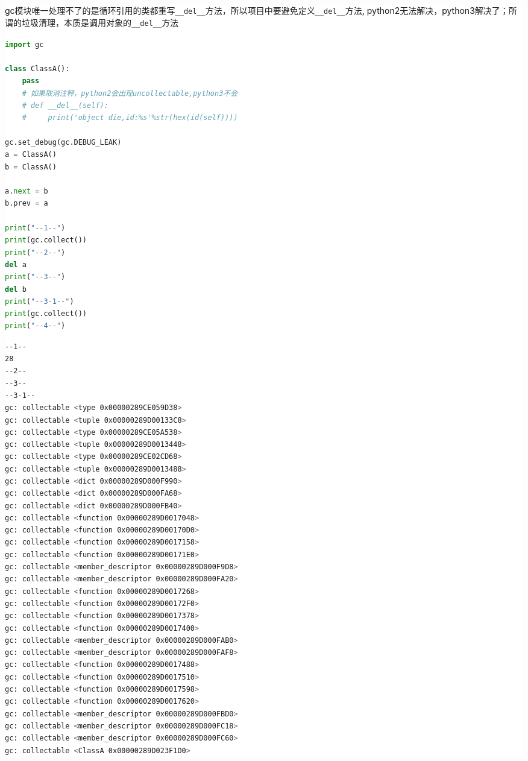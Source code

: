 gc模块唯一处理不了的是循环引用的类都重写`__del__`方法，所以项目中要避免定义`__del__`方法, python2无法解决，python3解决了；所谓的垃圾清理，本质是调用对象的`__del__`方法

```python
import gc

class ClassA():
    pass
    # 如果取消注释，python2会出现uncollectable,python3不会
    # def __del__(self):
    #     print('object die,id:%s'%str(hex(id(self))))

gc.set_debug(gc.DEBUG_LEAK)
a = ClassA()
b = ClassA()

a.next = b
b.prev = a

print("--1--")
print(gc.collect())
print("--2--")
del a
print("--3--")
del b
print("--3-1--")
print(gc.collect())
print("--4--")
```

```bash
--1--
28
--2--
--3--
--3-1--
gc: collectable <type 0x00000289CE059D38>
gc: collectable <tuple 0x00000289D00133C8>
gc: collectable <type 0x00000289CE05A538>
gc: collectable <tuple 0x00000289D0013448>
gc: collectable <type 0x00000289CE02CD68>
gc: collectable <tuple 0x00000289D0013488>
gc: collectable <dict 0x00000289D000F990>
gc: collectable <dict 0x00000289D000FA68>
gc: collectable <dict 0x00000289D000FB40>
gc: collectable <function 0x00000289D0017048>
gc: collectable <function 0x00000289D00170D0>
gc: collectable <function 0x00000289D0017158>
gc: collectable <function 0x00000289D00171E0>
gc: collectable <member_descriptor 0x00000289D000F9D8>
gc: collectable <member_descriptor 0x00000289D000FA20>
gc: collectable <function 0x00000289D0017268>
gc: collectable <function 0x00000289D00172F0>
gc: collectable <function 0x00000289D0017378>
gc: collectable <function 0x00000289D0017400>
gc: collectable <member_descriptor 0x00000289D000FAB0>
gc: collectable <member_descriptor 0x00000289D000FAF8>
gc: collectable <function 0x00000289D0017488>
gc: collectable <function 0x00000289D0017510>
gc: collectable <function 0x00000289D0017598>
gc: collectable <function 0x00000289D0017620>
gc: collectable <member_descriptor 0x00000289D000FBD0>
gc: collectable <member_descriptor 0x00000289D000FC18>
gc: collectable <member_descriptor 0x00000289D000FC60>
gc: collectable <ClassA 0x00000289D023F1D0>
```
